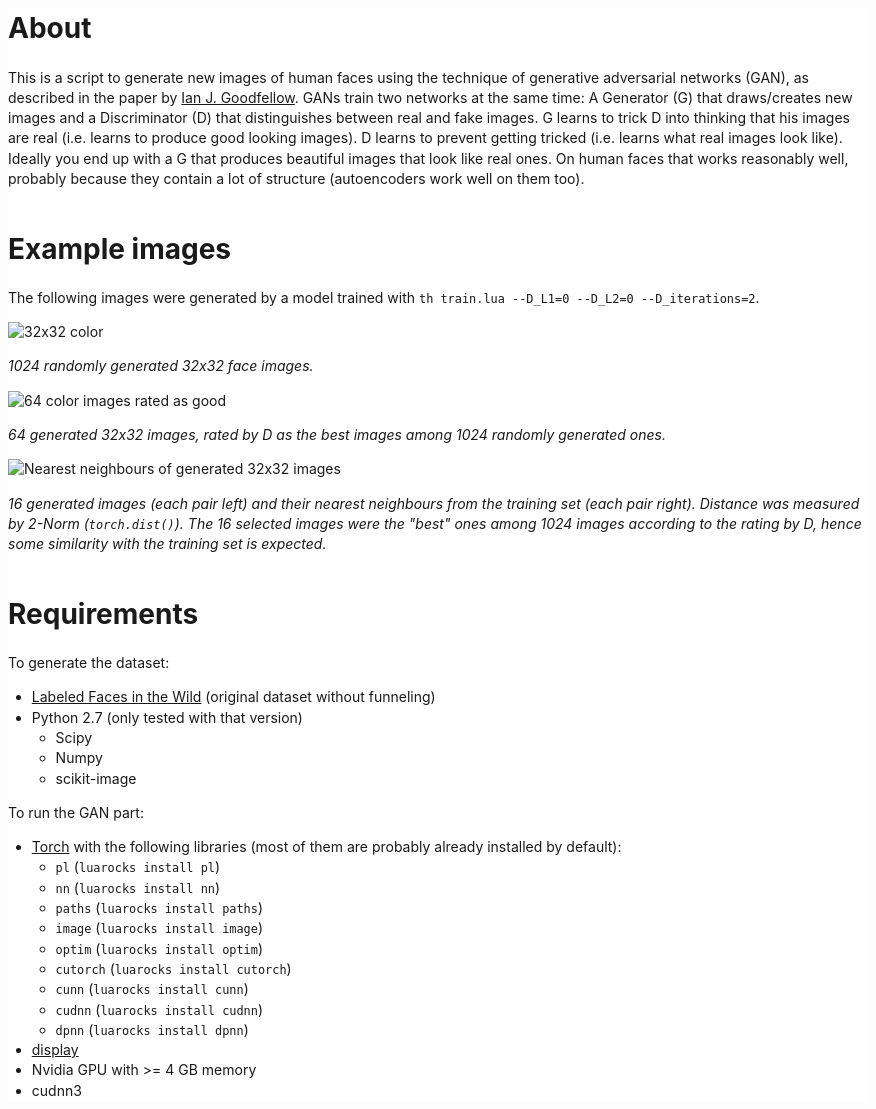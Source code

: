 # About

This is a script to generate new images of human faces using the technique of generative adversarial networks (GAN), as described in the paper by [Ian J. Goodfellow](http://arxiv.org/abs/1406.2661).
GANs train two networks at the same time: A Generator (G) that draws/creates new images and a Discriminator (D) that distinguishes between real and fake images. G learns to trick D into thinking that his images are real (i.e. learns to produce good looking images). D learns to prevent getting tricked (i.e. learns what real images look like).
Ideally you end up with a G that produces beautiful images that look like real ones. On human faces that works reasonably well, probably because they contain a lot of structure (autoencoders work well on them too).


# Example images

The following images were generated by a model trained with `th train.lua --D_L1=0 --D_L2=0 --D_iterations=2`.

![32x32 color](images/color_random1024.jpg?raw=true "32x32 color")

*1024 randomly generated 32x32 face images.*

![64 color images rated as good](images/color_best.jpg?raw=true "64 color images rated as good")

*64 generated 32x32 images, rated by D as the best images among 1024 randomly generated ones.*

![Nearest neighbours of generated 32x32 images](images/color_neighbours.jpg?raw=true "Nearest neighbours of generated 32x32 images")

*16 generated images (each pair left) and their nearest neighbours from the training set (each pair right). Distance was measured by 2-Norm (`torch.dist()`). The 16 selected images were the "best" ones among 1024 images according to the rating by D, hence some similarity with the training set is expected.*

# Requirements

To generate the dataset:
* [Labeled Faces in the Wild](http://vis-www.cs.umass.edu/lfw/) (original dataset without funneling)
* Python 2.7 (only tested with that version)
  * Scipy
  * Numpy
  * scikit-image

To run the GAN part:
* [Torch](http://torch.ch/) with the following libraries (most of them are probably already installed by default):
  * `pl` (`luarocks install pl`)
  * `nn` (`luarocks install nn`)
  * `paths` (`luarocks install paths`)
  * `image` (`luarocks install image`)
  * `optim` (`luarocks install optim`)
  * `cutorch` (`luarocks install cutorch`)
  * `cunn` (`luarocks install cunn`)
  * `cudnn` (`luarocks install cudnn`)
  * `dpnn` (`luarocks install dpnn`)
* [display](https://github.com/szym/display)
* Nvidia GPU with >= 4 GB memory
* cudnn3
